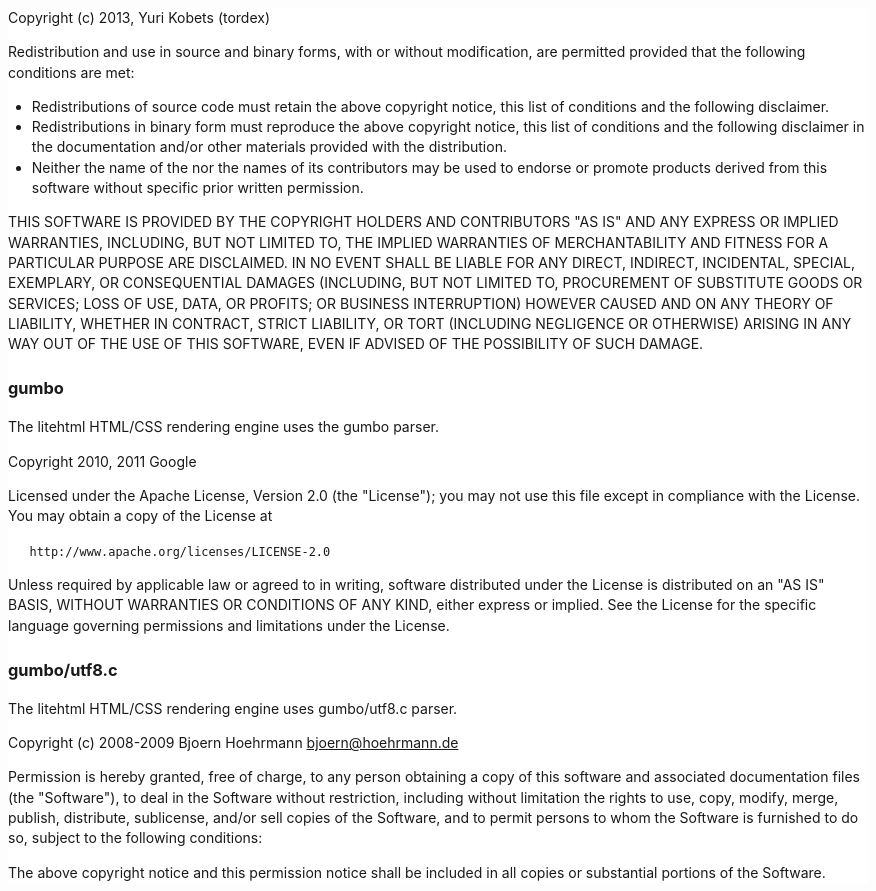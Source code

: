   Copyright (c) 2013, Yuri Kobets (tordex)

  Redistribution and use in source and binary forms, with or without
  modification, are permitted provided that the following conditions are met:
   * Redistributions of source code must retain the above copyright
   notice, this list of conditions and the following disclaimer.
   * Redistributions in binary form must reproduce the above copyright
   notice, this list of conditions and the following disclaimer in the
   documentation and/or other materials provided with the distribution.
   * Neither the name of the <organization> nor the
   names of its contributors may be used to endorse or promote products
   derived from this software without specific prior written permission.

  THIS SOFTWARE IS PROVIDED BY THE COPYRIGHT HOLDERS AND CONTRIBUTORS "AS IS" AND
  ANY EXPRESS OR IMPLIED WARRANTIES, INCLUDING, BUT NOT LIMITED TO, THE IMPLIED
  WARRANTIES OF MERCHANTABILITY AND FITNESS FOR A PARTICULAR PURPOSE ARE
  DISCLAIMED. IN NO EVENT SHALL <COPYRIGHT HOLDER> BE LIABLE FOR ANY
  DIRECT, INDIRECT, INCIDENTAL, SPECIAL, EXEMPLARY, OR CONSEQUENTIAL DAMAGES
  (INCLUDING, BUT NOT LIMITED TO, PROCUREMENT OF SUBSTITUTE GOODS OR SERVICES;
  LOSS OF USE, DATA, OR PROFITS; OR BUSINESS INTERRUPTION) HOWEVER CAUSED AND
  ON ANY THEORY OF LIABILITY, WHETHER IN CONTRACT, STRICT LIABILITY, OR TORT
  (INCLUDING NEGLIGENCE OR OTHERWISE) ARISING IN ANY WAY OUT OF THE USE OF THIS
  SOFTWARE, EVEN IF ADVISED OF THE POSSIBILITY OF SUCH DAMAGE.

### gumbo

  The litehtml HTML/CSS rendering engine uses the gumbo parser.

  Copyright 2010, 2011 Google

  Licensed under the Apache License, Version 2.0 (the "License");
  you may not use this file except in compliance with the License.
  You may obtain a copy of the License at

       http://www.apache.org/licenses/LICENSE-2.0

  Unless required by applicable law or agreed to in writing, software
  distributed under the License is distributed on an "AS IS" BASIS,
  WITHOUT WARRANTIES OR CONDITIONS OF ANY KIND, either express or implied.
  See the License for the specific language governing permissions and
  limitations under the License.

### gumbo/utf8.c

  The litehtml HTML/CSS rendering engine uses gumbo/utf8.c parser.

  Copyright (c) 2008-2009 Bjoern Hoehrmann <bjoern@hoehrmann.de>

  Permission is hereby granted, free of charge, to any person obtaining a copy
  of this software and associated documentation files (the "Software"), to deal
  in the Software without restriction, including without limitation the rights
  to use, copy, modify, merge, publish, distribute, sublicense, and/or sell
  copies of the Software, and to permit persons to whom the Software is
  furnished to do  so, subject to the following conditions:

  The above copyright notice and this permission notice shall be included in
  all copies or substantial portions of the Software.
